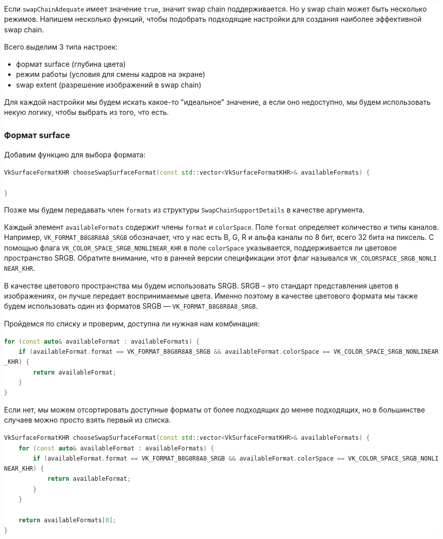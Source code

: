 Если `swapChainAdequate` имеет значение `true`, значит swap chain поддерживается. Но у swap chain может быть несколько режимов. Напишем несколько функций, чтобы подобрать подходящие настройки для создания наиболее эффективной swap chain.

Всего выделим 3 типа настроек:

- формат surface (глубина цвета)
- режим работы (условия для смены кадров на экране)
- swap extent (разрешение изображений в swap chain)


Для каждой настройки мы будем искать какое-то "идеальное" значение, а если оно недоступно, мы будем использовать некую логику, чтобы выбрать из того, что есть.

### Формат surface

Добавим функцию для выбора формата:

```cpp
VkSurfaceFormatKHR chooseSwapSurfaceFormat(const std::vector<VkSurfaceFormatKHR>& availableFormats) {

}
```

Позже мы будем передавать член `formats` из структуры `SwapChainSupportDetails` в качестве аргумента.

Каждый элемент `availableFormats` содержит члены `format` и `colorSpace`. Поле `format` определяет количество и типы каналов. Например, `VK_FORMAT_B8G8R8A8_SRGB` обозначает, что у нас есть B, G, R и альфа каналы по 8 бит, всего 32 бита на пиксель. С помощью флага `VK_COLOR_SPACE_SRGB_NONLINEAR_KHR` в поле `colorSpace` указывается, поддерживается ли цветовое пространство SRGB. Обратите внимание, что в ранней версии спецификации этот флаг назывался `VK_COLORSPACE_SRGB_NONLINEAR_KHR`.

В качестве цветового пространства мы будем использовать SRGB. SRGB – это стандарт представления цветов в изображениях, он лучше передает воспринимаемые цвета. Именно поэтому в качестве цветового формата мы также будем использовать один из форматов SRGB — `VK_FORMAT_B8G8R8A8_SRGB`.

Пройдемся по списку и проверим, доступна ли нужная нам комбинация:

```cpp
for (const auto& availableFormat : availableFormats) {
    if (availableFormat.format == VK_FORMAT_B8G8R8A8_SRGB && availableFormat.colorSpace == VK_COLOR_SPACE_SRGB_NONLINEAR_KHR) {
        return availableFormat;
    }
}
```

Если нет, мы можем отсортировать доступные форматы от более подходящих до менее подходящих, но в большинстве случаев можно просто взять первый из списка.

```cpp
VkSurfaceFormatKHR chooseSwapSurfaceFormat(const std::vector<VkSurfaceFormatKHR>& availableFormats) {
    for (const auto& availableFormat : availableFormats) {
        if (availableFormat.format == VK_FORMAT_B8G8R8A8_SRGB && availableFormat.colorSpace == VK_COLOR_SPACE_SRGB_NONLINEAR_KHR) {
            return availableFormat;
        }
    }

    return availableFormats[0];
}
```
